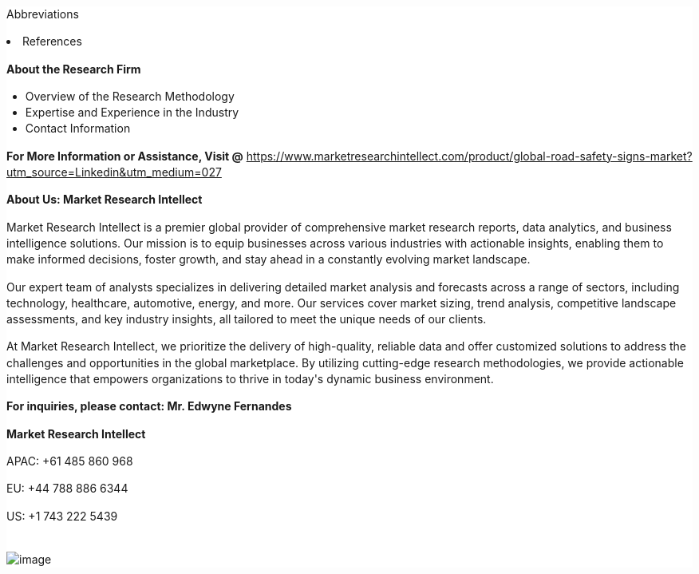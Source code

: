 Abbreviations</li><li>References</li></ul><p><strong>About the Research Firm</strong></p><ul><li>Overview of the Research Methodology</li><li>Expertise and Experience in the Industry</li><li>Contact Information</li></ul></div><div class="article-main__content" data-test-id="publishing-text-block"><p><span class="font-[700]"><strong>For More Information or Assistance, Visit @</strong>&nbsp;<a href="https://www.marketresearchintellect.com/product/global-road-safety-signs-market?utm_source=Linkedin&utm_medium=027">https://www.marketresearchintellect.com/product/global-road-safety-signs-market?utm_source=Linkedin&utm_medium=027</a></span></p><p><strong>About Us: Market Research Intellect</strong></p><p>Market Research Intellect is a premier global provider of comprehensive market research reports, data analytics, and business intelligence solutions. Our mission is to equip businesses across various industries with actionable insights, enabling them to make informed decisions, foster growth, and stay ahead in a constantly evolving market landscape.</p><p>Our expert team of analysts specializes in delivering detailed market analysis and forecasts across a range of sectors, including technology, healthcare, automotive, energy, and more. Our services cover market sizing, trend analysis, competitive landscape assessments, and key industry insights, all tailored to meet the unique needs of our clients.</p><p>At Market Research Intellect, we prioritize the delivery of high-quality, reliable data and offer customized solutions to address the challenges and opportunities in the global marketplace. By utilizing cutting-edge research methodologies, we provide actionable intelligence that empowers organizations to thrive in today's dynamic business environment.</p><p><strong>For inquiries, please contact: Mr. Edwyne Fernandes</strong></p><p><strong>Market Research Intellect</strong></p><p>APAC: +61 485 860 968</p><p>EU: +44 788 886 6344</p><p>US: +1 743 222 5439</p></div><div class="article-main__content" data-test-id="publishing-text-block">&nbsp;</div>
![image](https://github.com/user-attachments/assets/62b38c17-5b49-47fc-bf39-c89d1689c9a4)
